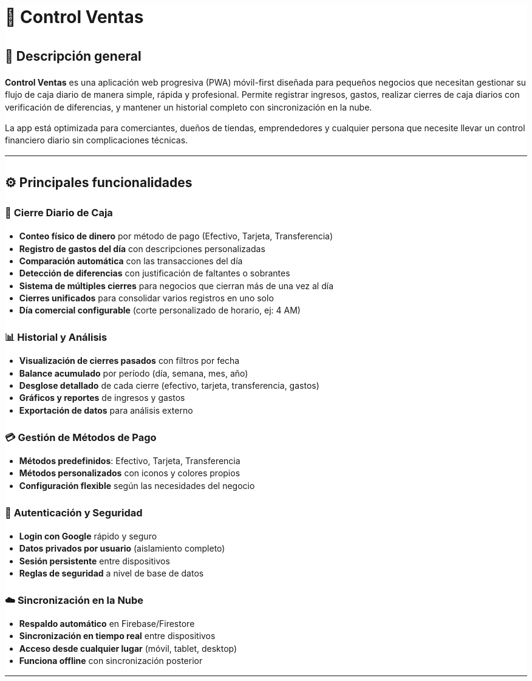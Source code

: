 # 🧱 Control Ventas

## 🎯 Descripción general

**Control Ventas** es una aplicación web progresiva (PWA) móvil-first diseñada para pequeños negocios que necesitan gestionar su flujo de caja diario de manera simple, rápida y profesional. Permite registrar ingresos, gastos, realizar cierres de caja diarios con verificación de diferencias, y mantener un historial completo con sincronización en la nube.

La app está optimizada para comerciantes, dueños de tiendas, emprendedores y cualquier persona que necesite llevar un control financiero diario sin complicaciones técnicas.

---

## ⚙️ Principales funcionalidades

### 🧮 **Cierre Diario de Caja**
- **Conteo físico de dinero** por método de pago (Efectivo, Tarjeta, Transferencia)
- **Registro de gastos del día** con descripciones personalizadas
- **Comparación automática** con las transacciones del día
- **Detección de diferencias** con justificación de faltantes o sobrantes
- **Sistema de múltiples cierres** para negocios que cierran más de una vez al día
- **Cierres unificados** para consolidar varios registros en uno solo
- **Día comercial configurable** (corte personalizado de horario, ej: 4 AM)

### 📊 **Historial y Análisis**
- **Visualización de cierres pasados** con filtros por fecha
- **Balance acumulado** por período (día, semana, mes, año)
- **Desglose detallado** de cada cierre (efectivo, tarjeta, transferencia, gastos)
- **Gráficos y reportes** de ingresos y gastos
- **Exportación de datos** para análisis externo

### 💳 **Gestión de Métodos de Pago**
- **Métodos predefinidos**: Efectivo, Tarjeta, Transferencia
- **Métodos personalizados** con iconos y colores propios
- **Configuración flexible** según las necesidades del negocio

### 🔐 **Autenticación y Seguridad**
- **Login con Google** rápido y seguro
- **Datos privados por usuario** (aislamiento completo)
- **Sesión persistente** entre dispositivos
- **Reglas de seguridad** a nivel de base de datos

### ☁️ **Sincronización en la Nube**
- **Respaldo automático** en Firebase/Firestore
- **Sincronización en tiempo real** entre dispositivos
- **Acceso desde cualquier lugar** (móvil, tablet, desktop)
- **Funciona offline** con sincronización posterior

---